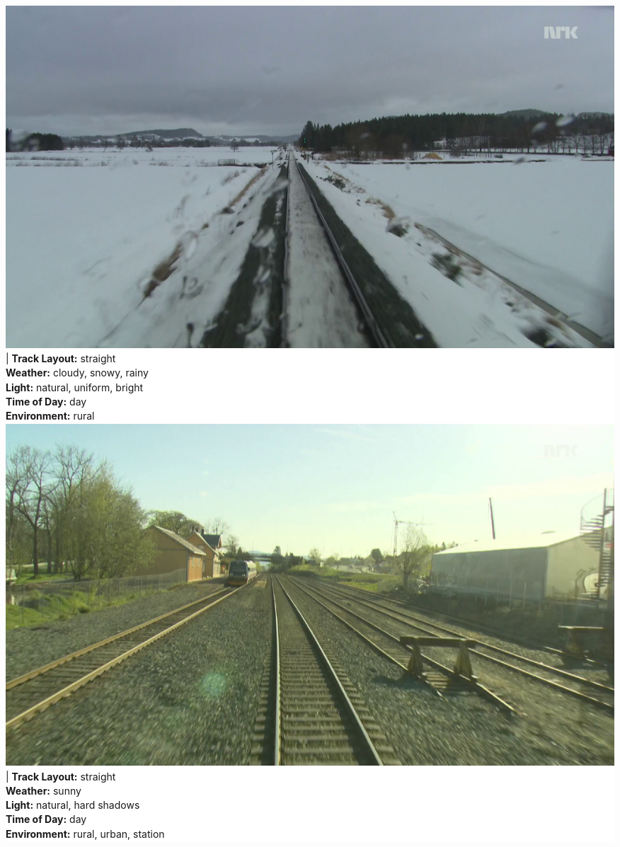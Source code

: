 ![](images/11Example.png)  |  **Track  Layout:** straight <br>**Weather:** cloudy, snowy, rainy <br>**Light:** natural, uniform, bright <br>**Time of Day:** day <br>**Environment:** rural  
![](images/12Example.png)  |  **Track  Layout:** straight <br>**Weather:** sunny <br>**Light:** natural, hard shadows <br>**Time of Day:** day<br>**Environment:** rural, urban, station 